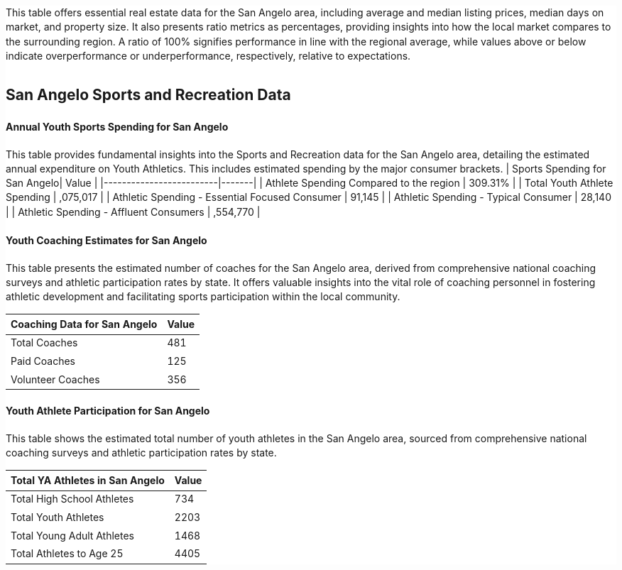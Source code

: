 This table offers essential real estate data for the San Angelo area, including average and median listing prices, median days on market, and property size. It also presents ratio metrics as percentages, providing insights into how the local market compares to the surrounding region. A ratio of 100% signifies performance in line with the regional average, while values above or below indicate overperformance or underperformance, respectively, relative to expectations.

## San Angelo Sports and Recreation Data

#### Annual Youth Sports Spending for San Angelo

This table provides fundamental insights into the Sports and Recreation data for the San Angelo area, detailing the estimated annual expenditure on Youth Athletics. This includes estimated spending by the major consumer brackets. 
| Sports Spending for San Angelo| Value |
|-------------------------|-------|
| Athlete Spending Compared to the region | 309.31% |
| Total Youth Athlete Spending | ,075,017 |
| Athletic Spending - Essential Focused Consumer | 91,145 |
| Athletic Spending - Typical Consumer | 28,140 |
| Athletic Spending - Affluent Consumers | ,554,770 |

#### Youth Coaching Estimates for San Angelo

This table presents the estimated number of coaches for the San Angelo area, derived from comprehensive national coaching surveys and athletic participation rates by state. It offers valuable insights into the vital role of coaching personnel in fostering athletic development and facilitating sports participation within the local community.

| Coaching Data for San Angelo | Value |
|-------------|-------|
| Total Coaches | 481 |
| Paid Coaches | 125 |
| Volunteer Coaches | 356 |

#### Youth Athlete Participation for San Angelo

This table shows the estimated total number of youth athletes in the San Angelo area, sourced from comprehensive national coaching surveys and athletic participation rates by state.

| Total YA Athletes in San Angelo | Value |
|-------------|-------|
| Total High School Athletes | 734 |
| Total Youth Athletes | 2203 |
| Total Young Adult Athletes | 1468 |
| Total Athletes to Age 25 | 4405 |
